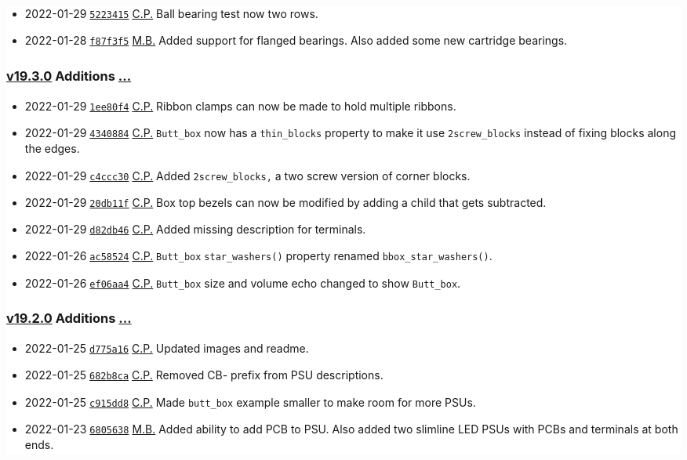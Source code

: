 *   2022-01-29 [`5223415`](https://github.com/nophead/NopSCADlib/commit/52234154294011d4cc312f9ff98716f484d20a41 "show commit") [C.P.](# "Chris Palmer") Ball bearing test now two rows.

*   2022-01-28 [`f87f3f5`](https://github.com/nophead/NopSCADlib/commit/f87f3f51ee778ef7ca30319d1d6ff3f4013e8258 "show commit") [M.B.](# "Martin Budden") Added support for flanged bearings.
Also added some new cartridge bearings.

### [v19.3.0](https://github.com/nophead/NopSCADlib/releases/tag/v19.3.0 "show release") Additions [...](https://github.com/nophead/NopSCADlib/compare/v19.2.0...v19.3.0 "diff with v19.2.0")
*   2022-01-29 [`1ee80f4`](https://github.com/nophead/NopSCADlib/commit/1ee80f4a908ff9939d06186f3b22f54f726fc4d2 "show commit") [C.P.](# "Chris Palmer") Ribbon clamps can now be made to hold multiple ribbons.

*   2022-01-29 [`4340884`](https://github.com/nophead/NopSCADlib/commit/43408843af2c9b0924d4f5c29ff96644b5f48295 "show commit") [C.P.](# "Chris Palmer") `Butt_box` now has a `thin_blocks` property to make it use `2screw_blocks` instead of fixing blocks along the edges.

*   2022-01-29 [`c4ccc30`](https://github.com/nophead/NopSCADlib/commit/c4ccc30b35f9b96c8b891efbe424a31bab7e1904 "show commit") [C.P.](# "Chris Palmer") Added `2screw_blocks,` a two screw version of corner blocks.

*   2022-01-29 [`20db11f`](https://github.com/nophead/NopSCADlib/commit/20db11f81eb713b255c41e3be7e5b9c0373646de "show commit") [C.P.](# "Chris Palmer") Box top bezels can now be modified by adding a child that gets subtracted.

*   2022-01-29 [`d82db46`](https://github.com/nophead/NopSCADlib/commit/d82db46ea11d99c92cd845a05cc6f9fc069f9497 "show commit") [C.P.](# "Chris Palmer") Added missing description for terminals.

*   2022-01-26 [`ac58524`](https://github.com/nophead/NopSCADlib/commit/ac58524b8553d09356ca78e830c5ef47d1c1f05b "show commit") [C.P.](# "Chris Palmer") `Butt_box` `star_washers()` property renamed `bbox_star_washers()`.

*   2022-01-26 [`ef06aa4`](https://github.com/nophead/NopSCADlib/commit/ef06aa43875aad40b016fb2939f256e074699bcf "show commit") [C.P.](# "Chris Palmer") `Butt_box` size and volume echo changed to show `Butt_box`.

### [v19.2.0](https://github.com/nophead/NopSCADlib/releases/tag/v19.2.0 "show release") Additions [...](https://github.com/nophead/NopSCADlib/compare/v19.1.0...v19.2.0 "diff with v19.1.0")
*   2022-01-25 [`d775a16`](https://github.com/nophead/NopSCADlib/commit/d775a16baa818e04d707e6759fe480bb88bf8b5f "show commit") [C.P.](# "Chris Palmer") Updated images and readme.

*   2022-01-25 [`682b8ca`](https://github.com/nophead/NopSCADlib/commit/682b8caf4172d51de1ec191051da6eb432e1b35e "show commit") [C.P.](# "Chris Palmer") Removed CB- prefix from PSU descriptions.

*   2022-01-25 [`c915dd8`](https://github.com/nophead/NopSCADlib/commit/c915dd8c5cc3dbc365ccc18a7a2fc00374fdafbe "show commit") [C.P.](# "Chris Palmer") Made `butt_box` example smaller to make room for more PSUs.

*   2022-01-23 [`6805638`](https://github.com/nophead/NopSCADlib/commit/680563808aeb129e63de660df09c0c2d53775a65 "show commit") [M.B.](# "Martin Budden") Added ability to add PCB to PSU.
Also added two slimline LED PSUs with PCBs and terminals at both ends.
